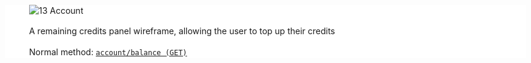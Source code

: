 <figure>
    <img src="/images/ui_recommendations/account.png" alt="13 Account">
    <figcaption>
        <p>
            <!-- todo check: this isn’t mentioned in the settings panel description, & not sure what happens (send user to Gengo?) -->
            A remaining credits panel wireframe, allowing the user to top up their credits
        </p>
        <p>
            Normal method: <a href='/v2/api_methods/account/#balance-get'><code>account/balance (GET)</code></a>
        </p>
    </figcaption>
</figure>
